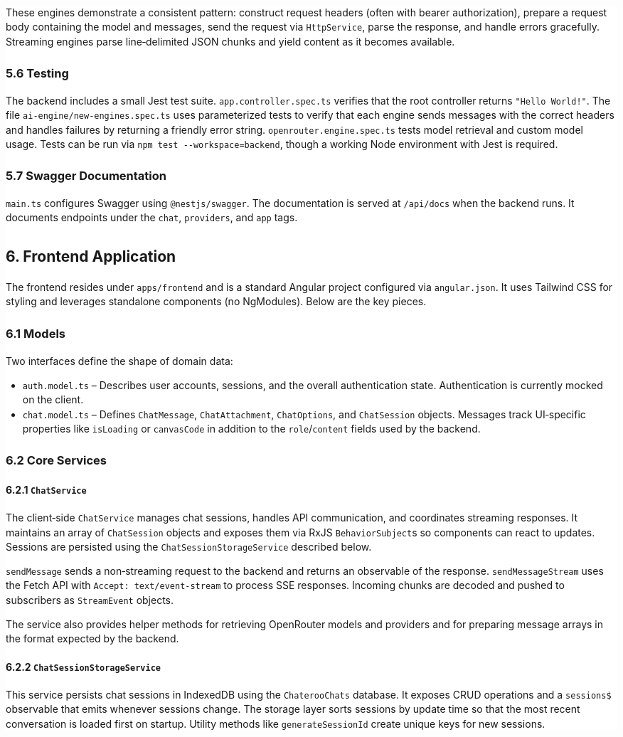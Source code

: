 These engines demonstrate a consistent pattern: construct request headers (often with bearer authorization), prepare a request body containing the model and messages, send the request via `HttpService`, parse the response, and handle errors gracefully.  Streaming engines parse line‑delimited JSON chunks and yield content as it becomes available.

### 5.6 Testing

The backend includes a small Jest test suite.  `app.controller.spec.ts` verifies that the root controller returns `"Hello World!"`.  The file `ai-engine/new-engines.spec.ts` uses parameterized tests to verify that each engine sends messages with the correct headers and handles failures by returning a friendly error string.  `openrouter.engine.spec.ts` tests model retrieval and custom model usage.  Tests can be run via `npm test --workspace=backend`, though a working Node environment with Jest is required.

### 5.7 Swagger Documentation

`main.ts` configures Swagger using `@nestjs/swagger`.  The documentation is served at `/api/docs` when the backend runs.  It documents endpoints under the `chat`, `providers`, and `app` tags.

## 6. Frontend Application

The frontend resides under `apps/frontend` and is a standard Angular project configured via `angular.json`.  It uses Tailwind CSS for styling and leverages standalone components (no NgModules).  Below are the key pieces.

### 6.1 Models

Two interfaces define the shape of domain data:

- `auth.model.ts` – Describes user accounts, sessions, and the overall authentication state.  Authentication is currently mocked on the client.
- `chat.model.ts` – Defines `ChatMessage`, `ChatAttachment`, `ChatOptions`, and `ChatSession` objects.  Messages track UI‑specific properties like `isLoading` or `canvasCode` in addition to the `role`/`content` fields used by the backend.

### 6.2 Core Services

#### 6.2.1 `ChatService`

The client‑side `ChatService` manages chat sessions, handles API communication, and coordinates streaming responses.  It maintains an array of `ChatSession` objects and exposes them via RxJS `BehaviorSubject`s so components can react to updates.  Sessions are persisted using the `ChatSessionStorageService` described below.

`sendMessage` sends a non‑streaming request to the backend and returns an observable of the response.  `sendMessageStream` uses the Fetch API with `Accept: text/event-stream` to process SSE responses.  Incoming chunks are decoded and pushed to subscribers as `StreamEvent` objects.

The service also provides helper methods for retrieving OpenRouter models and providers and for preparing message arrays in the format expected by the backend.

#### 6.2.2 `ChatSessionStorageService`

This service persists chat sessions in IndexedDB using the `ChaterooChats` database.  It exposes CRUD operations and a `sessions$` observable that emits whenever sessions change.  The storage layer sorts sessions by update time so that the most recent conversation is loaded first on startup.  Utility methods like `generateSessionId` create unique keys for new sessions.
